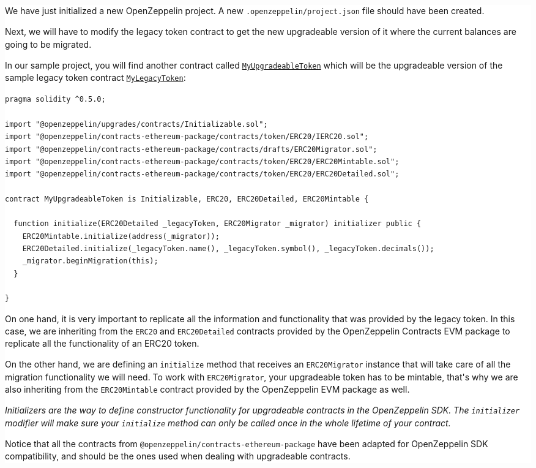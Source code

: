 We have just initialized a new OpenZeppelin project. A new `.openzeppelin/project.json` file should have been created.

Next, we will have to modify the legacy token contract to get the new upgradeable version of it where the current balances
are going to be migrated.

In our sample project, you will find another contract called [`MyUpgradeableToken`](https://github.com/OpenZeppelin/erc20-onboarding/blob/master/contracts/MyUpgradeableToken.sol)
which will be the upgradeable version of the sample legacy token contract [`MyLegacyToken`](https://github.com/OpenZeppelin/erc20-onboarding/blob/master/contracts/MyLegacyToken.sol):

```solidity
pragma solidity ^0.5.0;

import "@openzeppelin/upgrades/contracts/Initializable.sol";
import "@openzeppelin/contracts-ethereum-package/contracts/token/ERC20/IERC20.sol";
import "@openzeppelin/contracts-ethereum-package/contracts/drafts/ERC20Migrator.sol";
import "@openzeppelin/contracts-ethereum-package/contracts/token/ERC20/ERC20Mintable.sol";
import "@openzeppelin/contracts-ethereum-package/contracts/token/ERC20/ERC20Detailed.sol";

contract MyUpgradeableToken is Initializable, ERC20, ERC20Detailed, ERC20Mintable {

  function initialize(ERC20Detailed _legacyToken, ERC20Migrator _migrator) initializer public {
    ERC20Mintable.initialize(address(_migrator));
    ERC20Detailed.initialize(_legacyToken.name(), _legacyToken.symbol(), _legacyToken.decimals());
    _migrator.beginMigration(this);
  }

}
```

On one hand, it is very important to replicate all the information and functionality that was provided by the
legacy token. In this case, we are inheriting from the `ERC20` and `ERC20Detailed` contracts provided by the
OpenZeppelin Contracts EVM package to replicate all the functionality of an ERC20 token.

On the other hand, we are defining an `initialize` method that receives an `ERC20Migrator` instance that will take care
of all the migration functionality we will need. To work with `ERC20Migrator`, your upgradeable token has to be
mintable, that's why we are also inheriting from the `ERC20Mintable` contract provided by the OpenZeppelin EVM
package as well.

_Initializers are the way to define constructor functionality for upgradeable contracts in the OpenZeppelin SDK. The `initializer`
modifier will make sure your `initialize` method can only be called once in the whole lifetime of your contract._

Notice that all the contracts from `@openzeppelin/contracts-ethereum-package` have been adapted for OpenZeppelin SDK compatibility, and should be the
ones used when dealing with upgradeable contracts.
